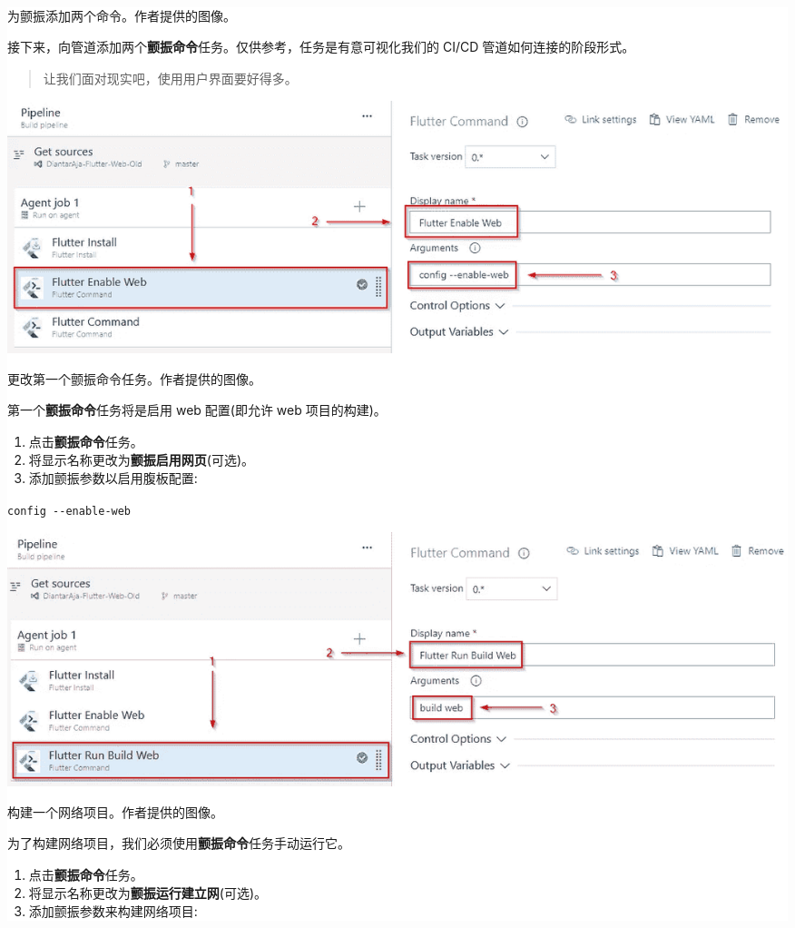 为颤振添加两个命令。作者提供的图像。

接下来，向管道添加两个**颤振命令**任务。仅供参考，任务是有意可视化我们的 CI/CD 管道如何连接的阶段形式。

> 让我们面对现实吧，使用用户界面要好得多。

![](img/6c294649d36912a47d7252e2aa7fff97.png)

更改第一个颤振命令任务。作者提供的图像。

第一个**颤振命令**任务将是启用 web 配置(即允许 web 项目的构建)。

1.  点击**颤振命令**任务。
2.  将显示名称更改为**颤振启用网页**(可选)。
3.  添加颤振参数以启用腹板配置:

```
config --enable-web
```

![](img/fc51cc2fb362dc5c1506ca9ac5f1eda6.png)

构建一个网络项目。作者提供的图像。

为了构建网络项目，我们必须使用**颤振命令**任务手动运行它。

1.  点击**颤振命令**任务。
2.  将显示名称更改为**颤振运行建立网**(可选)。
3.  添加颤振参数来构建网络项目:
